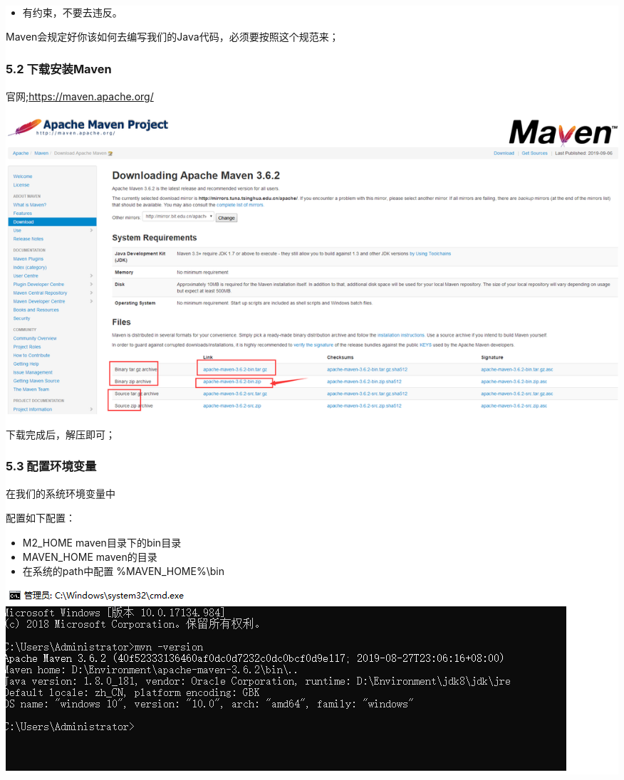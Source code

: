 - 有约束，不要去违反。

Maven会规定好你该如何去编写我们的Java代码，必须要按照这个规范来；

### 5.2 下载安装Maven

官网;https://maven.apache.org/

![1567842350606](.\javaweb.assets\1567842350606.png)

下载完成后，解压即可；



### 5.3 配置环境变量

在我们的系统环境变量中

配置如下配置：

- M2_HOME     maven目录下的bin目录
- MAVEN_HOME      maven的目录
- 在系统的path中配置  %MAVEN_HOME%\bin

![1567842882993](.\javaweb.assets\1567842882993.png)
